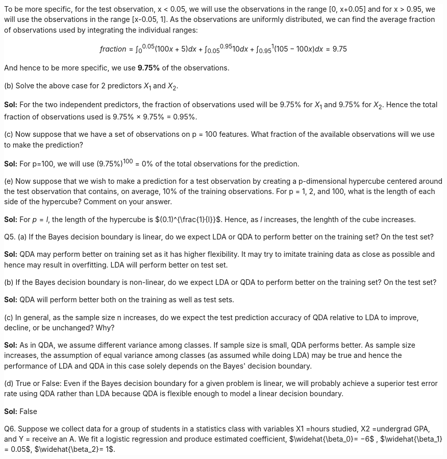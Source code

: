To be more specific, for the test observation, x < 0.05, we will use the observations in the range [0, x+0.05] and for x > 0.95, we will use the observations in the range [x-0.05, 1]. As the observations are uniformly distributed, we can find the average fraction of observations used by integrating the individual ranges:

$$fraction = \int _{0}^{0.05}(100x+5) dx + \int _{0.05}^{0.95} 10 dx + \int _{0.95}^{1} (105-100x)dx = 9.75$$

And hence to be more specific, we use <b>9.75%</b> of the observations.

(b) Solve the above case for 2 predictors $X_1$ and $X_2$.

<b>Sol:</b> For the two independent predictors, the fraction of observations used will be 9.75% for $X_1$ and 9.75% for $X_2$. Hence the total fraction of observations used is 9.75% $\times$ 9.75% = 0.95%.

(c) Now suppose that we have a set of observations on p = 100 features. What fraction of the available observations will we use to make the prediction?

<b>Sol:</b> For p=100, we will use (9.75%)$^{100}$ = 0% of the total observations for the prediction.

(e) Now suppose that we wish to make a prediction for a test observation by creating a p-dimensional hypercube centered around the test observation that contains, on average, 10% of the training observations. For p = 1, 2, and 100, what is the length of each side of the hypercube? Comment on your answer.

<b>Sol:</b> For $p=l$, the length of the hypercube is $(0.1)^{\frac{1}{l}}$. Hence, as $l$ increases, the lenghth of the cube increases.

Q5. (a) If the Bayes decision boundary is linear, do we expect LDA or QDA to perform better on the training set? On the test set?

<b>Sol:</b> QDA may perform better on training set as it has higher flexibility. It may try to imitate training data as close as possible and hence may result in overfitting. LDA will perform better on test set.

(b) If the Bayes decision boundary is non-linear, do we expect LDA or QDA to perform better on the training set? On the test set?

<b>Sol:</b> QDA will perform better both on the training as well as test sets.

(c) In general, as the sample size n increases, do we expect the test prediction accuracy of QDA relative to LDA to improve, decline, or be unchanged? Why?

<b>Sol:</b> As in QDA, we assume different variance among classes. If sample size is small, QDA performs better. As sample size increases, the assumption of equal variance among classes (as assumed while doing LDA) may be true and hence the performance of LDA and QDA in this case solely depends on the Bayes' decision boundary.

(d) True or False: Even if the Bayes decision boundary for a given problem is linear, we will probably achieve a superior test error rate using QDA rather than LDA because QDA is flexible enough to model a linear decision boundary.

<b>Sol:</b> False

Q6. Suppose we collect data for a group of students in a statistics class with variables X1 =hours studied, X2 =undergrad GPA, and Y = receive an A. We fit a logistic regression and produce estimated coefficient, $\widehat{\beta_0}= −6$ , $\widehat{\beta_1} = 0.05$, $\widehat{\beta_2}= 1$.
